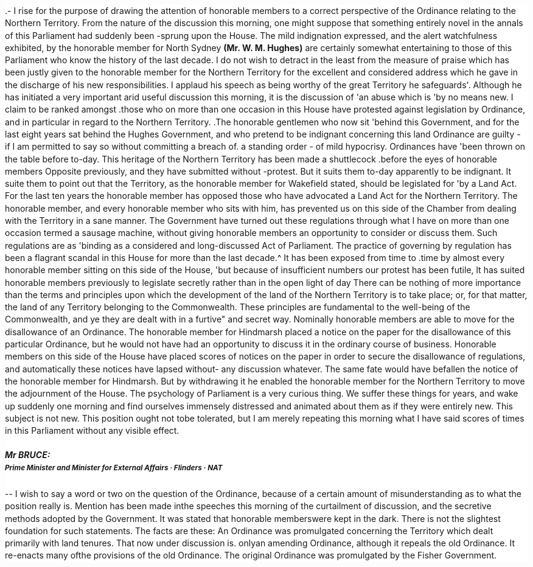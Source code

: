 .- I rise for the purpose of drawing the attention of honorable members to a correct perspective of the Ordinance relating to the Northern Territory. From the nature of the discussion this morning, one might suppose that something entirely novel in the annals of this Parliament had suddenly been -sprung upon the House. The mild indignation expressed, and the alert watchfulness exhibited, by the honorable member for North Sydney  **(Mr. W. M. Hughes)**  are certainly somewhat entertaining to those of this Parliament who know the history of the last decade. I do not wish to detract in the least from the measure of praise which has been justly given to the honorable member for the Northern Territory for the excellent  and  considered address which  he  gave in the discharge of his new responsibilities. I applaud his speech as being worthy of the great Territory he safeguards'. Although he has initiated a very important arid useful discussion this morning, it is the discussion of 'an abuse which is 'by no means new. I claim to be ranked amongst .those who on more than one occasion in this House have protested against legislation by Ordinance,  and in  particular in regard to the  Northern  Territory. .The  honorable  gentlemen who now sit 'behind this Government, and for the last eight years sat behind the Hughes Government, and who pretend to be indignant concerning this land Ordinance are guilty - if I am permitted to say so without committing a breach of.  a  standing order - of mild hypocrisy. Ordinances have 'been thrown on the table before to-day. This heritage of the Northern Territory has been made a shuttlecock .before the eyes of honorable members Opposite previously, and they have submitted without -protest. But it suits them to-day apparently to be indignant. It suite them to point out that the Territory, as the honorable member for Wakefield stated, should be legislated for 'by a Land Act. For the last ten years the honorable member has opposed those who have advocated a Land Act for the Northern Territory. The honorable member, and every honorable member who sits with him, has prevented us on this side of the Chamber from dealing with the Territory in a sane manner. The Government have turned out these regulations through what I have on more than one occasion termed a sausage machine, without giving honorable members an opportunity to consider or discuss them. Such regulations are as 'binding as a considered and long-discussed Act of Parliament. The practice of governing by regulation has been a flagrant scandal in this House for more than the last decade.^ It has been exposed from time to .time by almost every honorable member sitting on this side of the House, 'but because of insufficient numbers our protest has been futile, lt has suited honorable members previously to legislate secretly rather than in the open light of day There can be nothing of more importance than the terms and principles upon which the development of the land of the Northern Territory is to take place; or, for that matter, the land of any Territory belonging to the Commonwealth. These principles are fundamental to the well-being of the Commonwealth, and ye they are dealt with in a furtive" and secret way. Nominally honorable members are able to move for the disallowance of an Ordinance. The honorable member for Hindmarsh placed a notice on the paper for the disallowance of this particular Ordinance, but he would not have had an opportunity to discuss it in the ordinary course of business. Honorable members on this side of the House have placed scores of notices on the paper in order to secure the disallowance of regulations, and automatically these notices have lapsed without- any discussion whatever. The same fate  would have befallen the notice of the honorable member for Hindmarsh. But by withdrawing it he enabled the honorable member for the Northern Territory to move the adjournment of the House. The psychology of Parliament is a very curious thing. We suffer these things for years, and wake up suddenly one morning and find ourselves immensely distressed and animated about them as if they were entirely new. This subject is not new. This position ought not tobe tolerated, but I am merely repeating this morning what I have said scores of times in this Parliament without any visible effect. 

##### Mr BRUCE:<br><small class="text-muted">Prime Minister and Minister for External Affairs &middot; Flinders &middot; NAT</small>

-- I wish to say a word or two on the question of the Ordinance, because of a certain amount of misunderstanding as to what the position really is. Mention has been made inthe speeches this morning of the curtailment of discussion, and the secretive methods adopted by the Government. It was stated that honorable memberswere kept in the dark. There is not the slightest foundation for such statements. The facts are these: An Ordinance was promulgated concerning the Territory which dealt primarily with land tenures. That now under discussion is. onlyan amending Ordinance, although it repeals the old Ordinance. It re-enacts many ofthe provisions of the old Ordinance. The original Ordinance was promulgated by the Fisher Government. 
